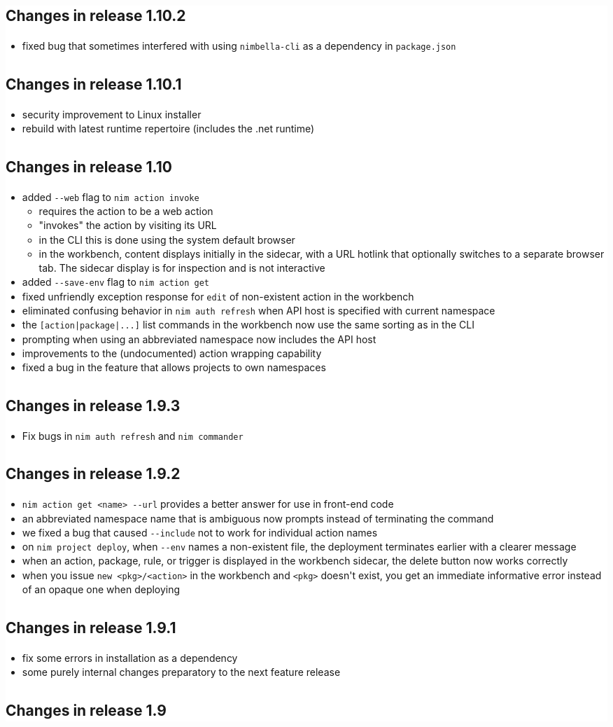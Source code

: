 ## Changes in release 1.10.2

- fixed bug that sometimes interfered with using `nimbella-cli` as a dependency in `package.json`

## Changes in release 1.10.1

- security improvement to Linux installer
- rebuild with latest runtime repertoire (includes the .net runtime)

## Changes in release 1.10

- added `--web` flag to `nim action invoke`
    - requires the action to be a web action
    - "invokes" the action by visiting its URL
    - in the CLI this is done using the system default browser
    - in the workbench, content displays initially in the sidecar, with a URL hotlink that optionally switches to a separate browser tab.  The sidecar display is for inspection and is not interactive
- added `--save-env` flag to `nim action get`
- fixed unfriendly exception response for `edit` of non-existent action in the workbench
- eliminated confusing behavior in `nim auth refresh` when API host is specified with current namespace
- the `[action|package|...]` list commands in the workbench now use the same sorting as in the CLI
- prompting when using an abbreviated namespace now includes the API host
- improvements to the (undocumented) action wrapping capability
- fixed a bug in the feature that allows projects to own namespaces

## Changes in release 1.9.3

- Fix bugs in `nim auth refresh` and `nim commander`

## Changes in release 1.9.2

- `nim action get <name> --url` provides a better answer for use in front-end code
- an abbreviated namespace name that is ambiguous now prompts instead of terminating the command
- we fixed a bug that caused `--include` not to work for individual action names
- on `nim project deploy`, when `--env` names a non-existent file, the deployment terminates earlier with a clearer message
- when an action, package, rule, or trigger is displayed in the workbench sidecar, the delete button now works correctly
- when you issue `new <pkg>/<action>` in the workbench and `<pkg>` doesn't exist, you get an immediate informative error instead of an opaque one when deploying

## Changes in release 1.9.1

- fix some errors in installation as a dependency
- some purely internal changes preparatory to the next feature release

## Changes in release 1.9
